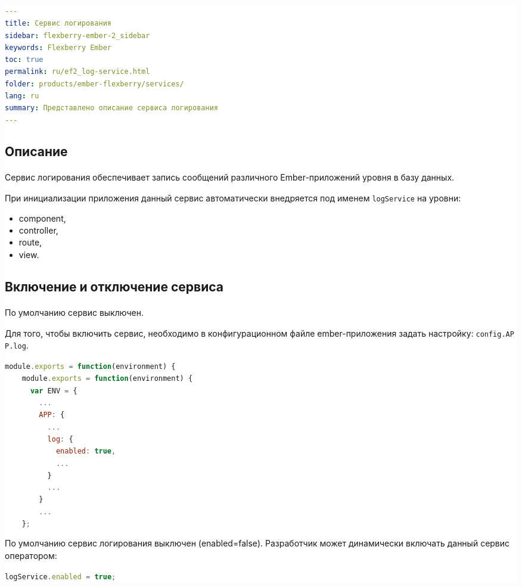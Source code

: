 ```yaml
---
title: Сервис логирования
sidebar: flexberry-ember-2_sidebar
keywords: Flexberry Ember
toc: true
permalink: ru/ef2_log-service.html
folder: products/ember-flexberry/services/
lang: ru
summary: Представлено описание сервиса логирования
---
```


## Описание

Сервис логирования обеспечивает запись сообщений различного Ember-приложений уровня в базу данных.

При инициализации приложения данный сервис автоматически внедряется под именем `logService` на уровни: 

* component,
* controller,
* route,
* view.

## Включение и отключение сервиса

По умолчанию сервис выключен.

Для того, чтобы включить сервис, необходимо в конфигурационном файле ember-приложения задать настройку: `config.APP.log`.

```javascript
module.exports = function(environment) {
    module.exports = function(environment) {
      var ENV = {
        ...
        APP: {
          ...
          log: {
            enabled: true,
            ...
          }
          ...
        }
        ...
    };
```

По умолчанию сервис логирования выключен (enabled=false). 
Разработчик может динамически включать данный сервис оператором:

```javascript
logService.enabled = true;
```
